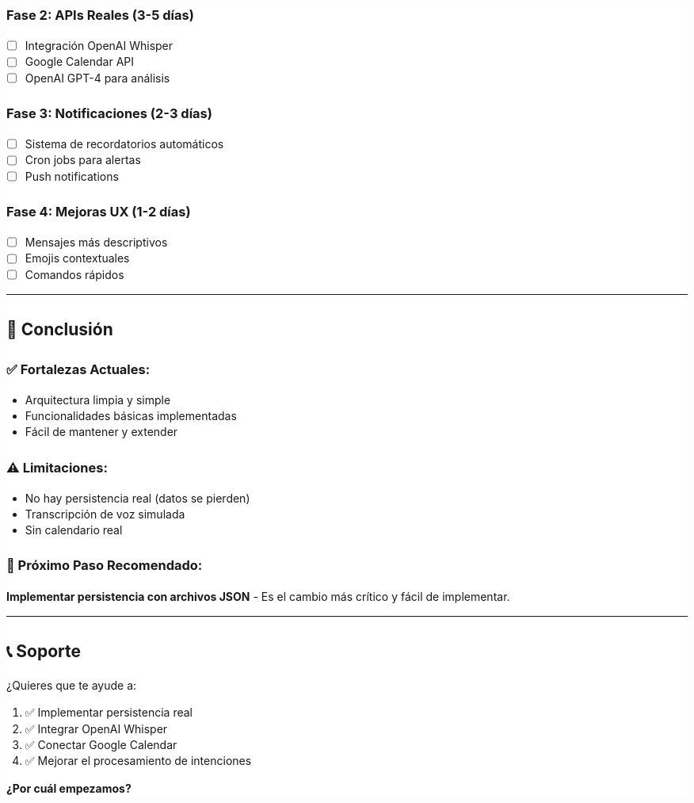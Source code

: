 ### Fase 2: APIs Reales (3-5 días)
- [ ] Integración OpenAI Whisper
- [ ] Google Calendar API
- [ ] OpenAI GPT-4 para análisis

### Fase 3: Notificaciones (2-3 días)
- [ ] Sistema de recordatorios automáticos
- [ ] Cron jobs para alertas
- [ ] Push notifications

### Fase 4: Mejoras UX (1-2 días)
- [ ] Mensajes más descriptivos
- [ ] Emojis contextuales
- [ ] Comandos rápidos

---

## 🎯 Conclusión

### ✅ Fortalezas Actuales:
- Arquitectura limpia y simple
- Funcionalidades básicas implementadas
- Fácil de mantener y extender

### ⚠️ Limitaciones:
- No hay persistencia real (datos se pierden)
- Transcripción de voz simulada
- Sin calendario real

### 🚀 Próximo Paso Recomendado:
**Implementar persistencia con archivos JSON** - Es el cambio más crítico y fácil de implementar.

---

## 📞 Soporte

¿Quieres que te ayude a:
1. ✅ Implementar persistencia real
2. ✅ Integrar OpenAI Whisper
3. ✅ Conectar Google Calendar
4. ✅ Mejorar el procesamiento de intenciones

**¿Por cuál empezamos?**
